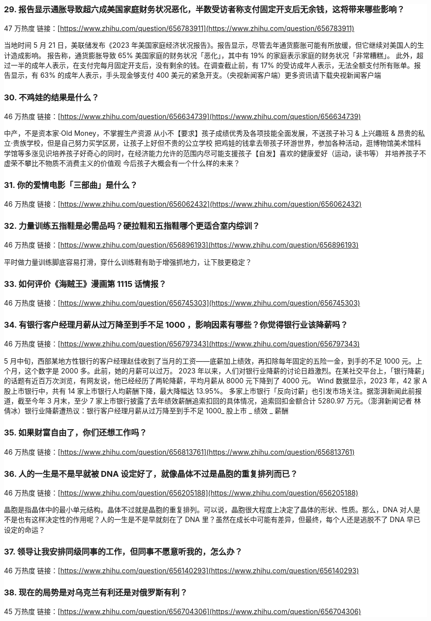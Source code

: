 

### 29. 报告显示通胀导致超六成美国家庭财务状况恶化，半数受访者称支付固定开支后无余钱，这将带来哪些影响？
47 万热度 链接：[https://www.zhihu.com/question/656783911](https://www.zhihu.com/question/656783911)

当地时间 5 月 21 日，美联储发布《2023 年美国家庭经济状况报告》。报告显示，尽管去年通货膨胀可能有所放缓，但它继续对美国人的生计造成影响。 报告称，通货膨胀导致 65% 美国家庭的财务状况「恶化」，其中有 19% 的家庭表示家庭的财务状况「非常糟糕」。 此外，超过一半的成年人表示，在支付完每月固定开支后，没有剩余的钱。在调查截止前，有 17% 的受访成年人表示，无法全额支付所有账单。报告显示，有 63% 的成年人表示，手头现金够支付 400 美元的紧急开支。（央视新闻客户端）更多资讯请下载央视新闻客户端

### 30. 不鸡娃的结果是什么？
46 万热度 链接：[https://www.zhihu.com/question/656634739](https://www.zhihu.com/question/656634739)

中产，不是资本家·Old Money，不掌握生产资源 从小不【要求】孩子成绩优秀及各项技能全面发展，不送孩子补习 & 上兴趣班 & 昂贵的私立·贵族学校，但是自己努力买学区房，让孩子上好但不贵的公立学校 把鸡娃的钱拿去带孩子环游世界，参加各种活动，逛博物馆美术馆科学馆等多涨见识培养孩子好奇心的同时，在经济能力允许的范围内尽可能支援孩子【自发】喜欢的健康爱好（运动，读书等） 并培养孩子不虚荣不攀比不物质不消费主义的价值观 今后孩子大概会有一个什么样的未来？

### 31. 你的爱情电影「三部曲」是什么？
46 万热度 链接：[https://www.zhihu.com/question/656062432](https://www.zhihu.com/question/656062432)



### 32. 力量训练五指鞋是必需品吗？硬拉鞋和五指鞋哪个更适合室内综训？
46 万热度 链接：[https://www.zhihu.com/question/656896193](https://www.zhihu.com/question/656896193)

平时做力量训练脚底容易打滑，穿什么训练鞋有助于增强抓地力，让下肢更稳定？

### 33. 如何评价《海贼王》漫画第 1115 话情报？
46 万热度 链接：[https://www.zhihu.com/question/656745303](https://www.zhihu.com/question/656745303)



### 34. 有银行客户经理月薪从过万降至到手不足 1000 ，影响因素有哪些？你觉得银行业该降薪吗？
46 万热度 链接：[https://www.zhihu.com/question/656797343](https://www.zhihu.com/question/656797343)

5 月中旬，西部某地方性银行的客户经理赵佳收到了当月的工资——底薪加上绩效，再扣除每年固定的五险一金，到手的不足 1000 元。上个月，这个数字是 2000 多。此前，她的月薪可以过万。 2023 年以来，人们对银行业降薪的讨论日趋激烈。在某社交平台上，「银行降薪」的话题有近百万次浏览，有网友说，他已经经历了两轮降薪，平均月薪从 8000 元下降到了 4000 元。 Wind 数据显示，2023 年，42 家 A 股上市银行中，共有 14 家上市银行人均薪酬下降，最大降幅达 13.95%。 多家上市银行「反向讨薪」也引发市场关注。据澎湃新闻此前报道，截至今年 3 月末，至少 7 家上市银行披露了去年绩效薪酬追索扣回的具体情况，追索回扣金额合计 5280.97 万元。（澎湃新闻记者 林倩冰）银行业降薪遭热议：银行客户经理月薪从过万降至到手不足 1000_ 股上市 _ 绩效 _ 薪酬

### 35. 如果财富自由了，你们还想工作吗？
46 万热度 链接：[https://www.zhihu.com/question/656813761](https://www.zhihu.com/question/656813761)



### 36. 人的一生是不是早就被 DNA 设定好了，就像晶体不过是晶胞的重复排列而已？
46 万热度 链接：[https://www.zhihu.com/question/656205188](https://www.zhihu.com/question/656205188)

晶胞是指晶体中的最小单元结构。晶体不过就是晶胞的重复排列。可以说，晶胞很大程度上决定了晶体的形状、性质。那么，DNA 对人是不是也有这样决定性的作用呢？人的一生是不是早就刻在了 DNA 里？虽然在成长中可能有差异，但最终，每个人还是逃脱不了 DNA 早已设定的命运？

### 37. 领导让我安排同级同事的工作，但同事不愿意听我的，怎么办？
46 万热度 链接：[https://www.zhihu.com/question/656140293](https://www.zhihu.com/question/656140293)



### 38. 现在的局势是对乌克兰有利还是对俄罗斯有利？
45 万热度 链接：[https://www.zhihu.com/question/656704306](https://www.zhihu.com/question/656704306)
